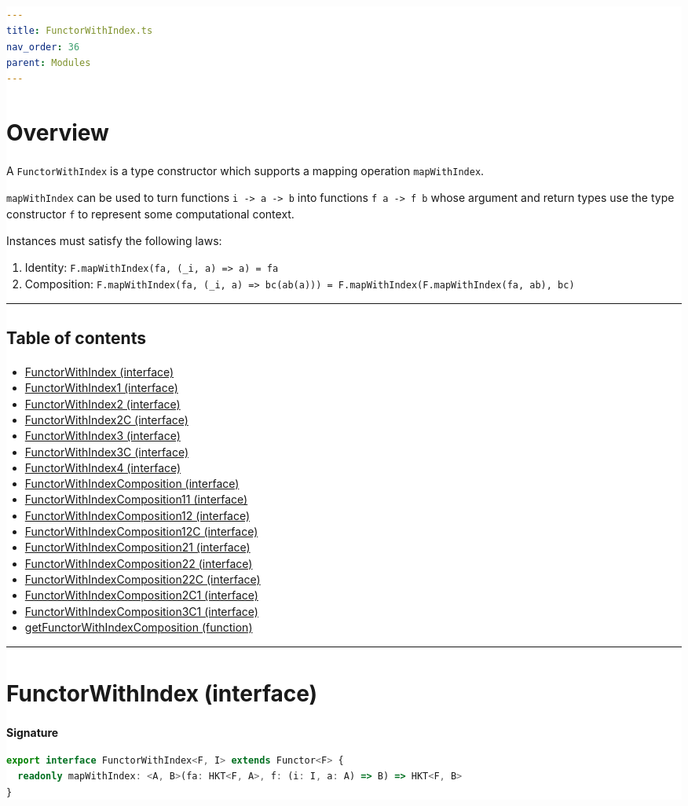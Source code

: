 ```yaml
---
title: FunctorWithIndex.ts
nav_order: 36
parent: Modules
---
```


# Overview

A `FunctorWithIndex` is a type constructor which supports a mapping operation `mapWithIndex`.

`mapWithIndex` can be used to turn functions `i -> a -> b` into functions `f a -> f b` whose argument and return types use the type
constructor `f` to represent some computational context.

Instances must satisfy the following laws:

1. Identity: `F.mapWithIndex(fa, (_i, a) => a) = fa`
2. Composition: `F.mapWithIndex(fa, (_i, a) => bc(ab(a))) = F.mapWithIndex(F.mapWithIndex(fa, ab), bc)`

---

<h2 class="text-delta">Table of contents</h2>

- [FunctorWithIndex (interface)](#functorwithindex-interface)
- [FunctorWithIndex1 (interface)](#functorwithindex1-interface)
- [FunctorWithIndex2 (interface)](#functorwithindex2-interface)
- [FunctorWithIndex2C (interface)](#functorwithindex2c-interface)
- [FunctorWithIndex3 (interface)](#functorwithindex3-interface)
- [FunctorWithIndex3C (interface)](#functorwithindex3c-interface)
- [FunctorWithIndex4 (interface)](#functorwithindex4-interface)
- [FunctorWithIndexComposition (interface)](#functorwithindexcomposition-interface)
- [FunctorWithIndexComposition11 (interface)](#functorwithindexcomposition11-interface)
- [FunctorWithIndexComposition12 (interface)](#functorwithindexcomposition12-interface)
- [FunctorWithIndexComposition12C (interface)](#functorwithindexcomposition12c-interface)
- [FunctorWithIndexComposition21 (interface)](#functorwithindexcomposition21-interface)
- [FunctorWithIndexComposition22 (interface)](#functorwithindexcomposition22-interface)
- [FunctorWithIndexComposition22C (interface)](#functorwithindexcomposition22c-interface)
- [FunctorWithIndexComposition2C1 (interface)](#functorwithindexcomposition2c1-interface)
- [FunctorWithIndexComposition3C1 (interface)](#functorwithindexcomposition3c1-interface)
- [getFunctorWithIndexComposition (function)](#getfunctorwithindexcomposition-function)

---

# FunctorWithIndex (interface)

**Signature**

```ts
export interface FunctorWithIndex<F, I> extends Functor<F> {
  readonly mapWithIndex: <A, B>(fa: HKT<F, A>, f: (i: I, a: A) => B) => HKT<F, B>
}
```

